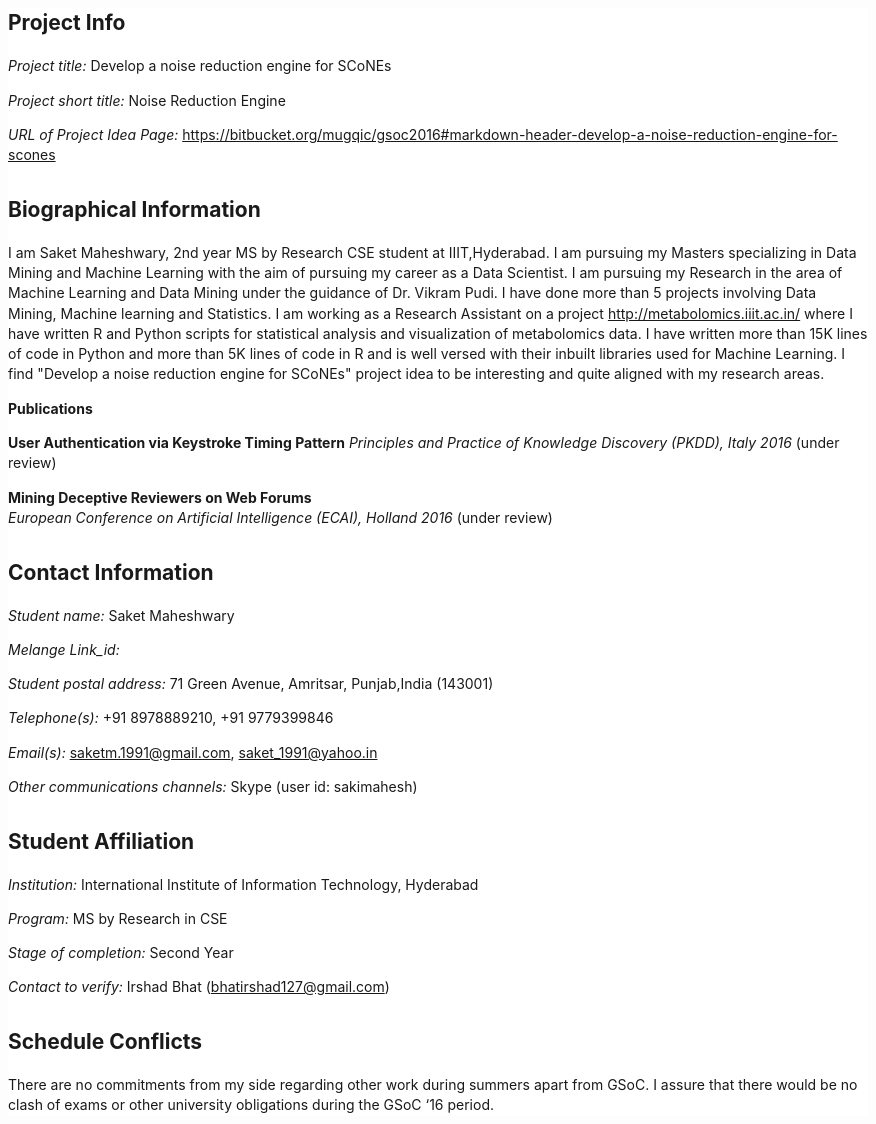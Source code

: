 Project Info
---------------
*Project title:* Develop a noise reduction engine for SCoNEs

*Project short title:* Noise Reduction Engine

*URL of Project Idea Page:*
https://bitbucket.org/mugqic/gsoc2016#markdown-header-develop-a-noise-reduction-engine-for-scones

 Biographical Information
-----------------------------------
I am Saket Maheshwary, 2nd year MS by Research CSE student at IIIT,Hyderabad. I am pursuing my Masters specializing in Data Mining and Machine Learning with the aim of pursuing my career as a Data Scientist. I am pursuing my Research in the area of Machine Learning and Data Mining under the guidance of Dr. Vikram Pudi. I have done more than 5 projects involving Data Mining, Machine learning and Statistics. I am working as a Research Assistant on a project http://metabolomics.iiit.ac.in/ where I have written R and Python scripts for statistical analysis and visualization of metabolomics data.
I have written more than 15K lines of code in Python and more than 5K lines of code in R and is well versed with their inbuilt libraries used for Machine Learning. I find "Develop a noise reduction engine for SCoNEs" project idea to be interesting and quite aligned with my research areas.

**Publications**

**User Authentication via Keystroke Timing Pattern** 
*Principles and Practice of Knowledge Discovery (PKDD), Italy 2016* (under review)

**Mining Deceptive Reviewers on Web Forums**  
*European Conference on Artificial Intelligence (ECAI), Holland 2016* (under review)

Contact Information
---------------------------
*Student name:* Saket Maheshwary

*Melange Link_id:*

*Student postal address:* 71 Green Avenue, Amritsar, Punjab,India (143001)

*Telephone(s):* +91 8978889210, +91 9779399846

*Email(s):* saketm.1991@gmail.com, saket_1991@yahoo.in

*Other communications channels:* Skype (user id: sakimahesh)

Student Affiliation
-------------------------
*Institution:* International Institute of Information Technology, Hyderabad

*Program:* MS by Research in CSE

*Stage of completion:* Second Year

*Contact to verify:* Irshad Bhat (bhatirshad127@gmail.com)

Schedule Conflicts
-------------------------
There are no commitments from my side regarding other work during summers apart from GSoC. I assure that there would be no clash of exams or other university obligations during the GSoC ‘16 period.
